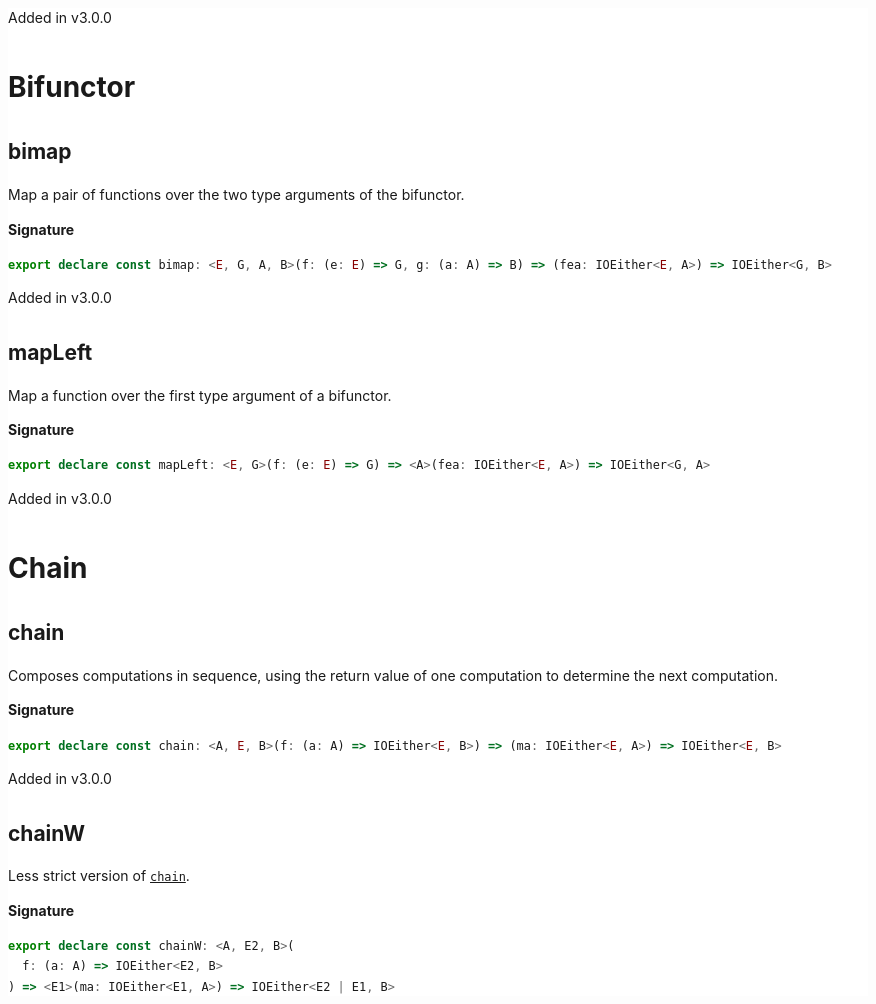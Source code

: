 Added in v3.0.0

# Bifunctor

## bimap

Map a pair of functions over the two type arguments of the bifunctor.

**Signature**

```ts
export declare const bimap: <E, G, A, B>(f: (e: E) => G, g: (a: A) => B) => (fea: IOEither<E, A>) => IOEither<G, B>
```

Added in v3.0.0

## mapLeft

Map a function over the first type argument of a bifunctor.

**Signature**

```ts
export declare const mapLeft: <E, G>(f: (e: E) => G) => <A>(fea: IOEither<E, A>) => IOEither<G, A>
```

Added in v3.0.0

# Chain

## chain

Composes computations in sequence, using the return value of one computation to determine the next computation.

**Signature**

```ts
export declare const chain: <A, E, B>(f: (a: A) => IOEither<E, B>) => (ma: IOEither<E, A>) => IOEither<E, B>
```

Added in v3.0.0

## chainW

Less strict version of [`chain`](#chain).

**Signature**

```ts
export declare const chainW: <A, E2, B>(
  f: (a: A) => IOEither<E2, B>
) => <E1>(ma: IOEither<E1, A>) => IOEither<E2 | E1, B>
```
